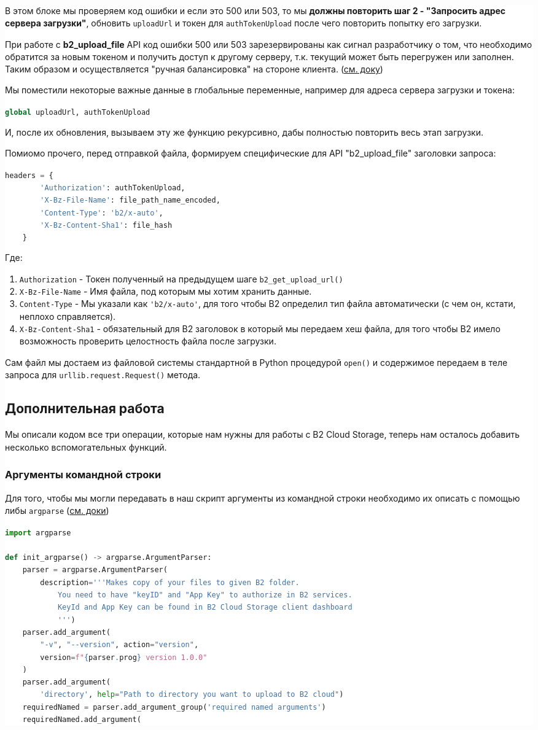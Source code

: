 В этом блоке мы проверяем код ошибки и если это 500 или 503, то мы **должны повторить шаг  2 - "Запросить адрес сервера загрузки"**,  обновить  `uploadUrl` и  токен для `authTokenUpload` после чего повторить попытку его загрузки.

При работе с **b2_upload_file** API код ошибки 500 или 503 зарезервированы как сигнал разработчику  о том, что необходимо обратится за новым токеном и получить доступ к другому серверу, т.к. текущий может быть перегружен или заполнен. Таким образом и осуществляется "ручная балансировка" на стороне клиента. ([см. доку](https://www.backblaze.com/blog/b2-503-500-server-error/))

Мы поместили некоторые важные данные в глобальные переменные, например для адреса сервера загрузки и токена:

```python
global uploadUrl, authTokenUpload
```
И, после их обновления, вызываем эту же функцию рекурсивно, дабы полностью повторить весь этап загрузки.


Помиомо прочего, перед отправкой файла, формируем специфические для API "b2_upload_file" заголовки запроса:

```python
headers = {
        'Authorization': authTokenUpload,
        'X-Bz-File-Name': file_path_name_encoded,
        'Content-Type': 'b2/x-auto',
        'X-Bz-Content-Sha1': file_hash
    }
```
Где:
1. `Authorization` - Токен полученный на предыдущем шаге `b2_get_upload_url()`
2. `X-Bz-File-Name` - Имя файла, под которым мы хотим хранить данные.
3. `Content-Type` - Мы указали как `'b2/x-auto'`, для того чтобы B2 определил тип файла автоматически (с чем он, кстати, неплохо справляется).
4. `X-Bz-Content-Sha1` - обязательный для B2 заголовок в который мы передаем хеш файла, для того чтобы B2 имело возможность проверить целостность файла после загрузки.


Сам файл мы достаем из файловой системы  стандартной в Python процедурой `open()` и содержимое передаем в теле запроса для `urllib.request.Request()` метода.

## Дополнительная работа

Мы описали кодом все три операции, которые нам нужны для работы с B2 Cloud Storage, теперь нам осталось добавить несколько вспомогательных функций.

### Аргументы командной строки
Для того, чтобы мы могли передавать в наш скрипт аргументы из командной строки необходимо их описать с помощью либы `argparse` ([см. доки](https://docs.python.org/3.8/library/argparse.html))

```python
import argparse

def init_argparse() -> argparse.ArgumentParser:
    parser = argparse.ArgumentParser(
        description='''Makes copy of your files to given B2 folder.
            You need to have "keyID" and "App Key" to authorize in B2 services.
            KeyId and App Key can be found in B2 Cloud Storage client dashboard
            ''')
    parser.add_argument(
        "-v", "--version", action="version",
        version=f"{parser.prog} version 1.0.0"
    )
    parser.add_argument(
        'directory', help="Path to directory you want to upload to B2 cloud")
    requiredNamed = parser.add_argument_group('required named arguments')
    requiredNamed.add_argument(
```